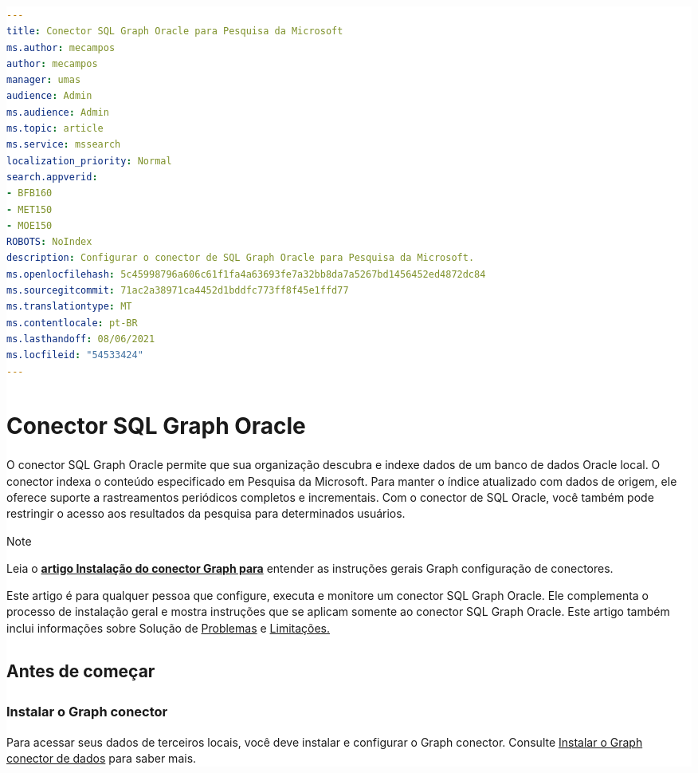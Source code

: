```yaml
---
title: Conector SQL Graph Oracle para Pesquisa da Microsoft
ms.author: mecampos
author: mecampos
manager: umas
audience: Admin
ms.audience: Admin
ms.topic: article
ms.service: mssearch
localization_priority: Normal
search.appverid:
- BFB160
- MET150
- MOE150
ROBOTS: NoIndex
description: Configurar o conector de SQL Graph Oracle para Pesquisa da Microsoft.
ms.openlocfilehash: 5c45998796a606c61f1fa4a63693fe7a32bb8da7a5267bd1456452ed4872dc84
ms.sourcegitcommit: 71ac2a38971ca4452d1bddfc773ff8f45e1ffd77
ms.translationtype: MT
ms.contentlocale: pt-BR
ms.lasthandoff: 08/06/2021
ms.locfileid: "54533424"
---
```



# <a name="oracle-sql-graph-connector"></a>Conector SQL Graph Oracle

O conector SQL Graph Oracle permite que sua organização descubra e indexe dados de um banco de dados Oracle local. O conector indexa o conteúdo especificado em Pesquisa da Microsoft. Para manter o índice atualizado com dados de origem, ele oferece suporte a rastreamentos periódicos completos e incrementais. Com o conector de SQL Oracle, você também pode restringir o acesso aos resultados da pesquisa para determinados usuários.

> [!NOTE]
> Leia o [**artigo Instalação do conector Graph para**](configure-connector.md) entender as instruções gerais Graph configuração de conectores.

Este artigo é para qualquer pessoa que configure, executa e monitore um conector SQL Graph Oracle. Ele complementa o processo de instalação geral e mostra instruções que se aplicam somente ao conector SQL Graph Oracle. Este artigo também inclui informações sobre Solução de [Problemas](#troubleshooting) e [Limitações.](#limitations)

## <a name="before-you-get-started"></a>Antes de começar

### <a name="install-the-graph-connector-agent"></a>Instalar o Graph conector

Para acessar seus dados de terceiros locais, você deve instalar e configurar o Graph conector. Consulte [Instalar o Graph conector de dados](graph-connector-agent.md) para saber mais.  

